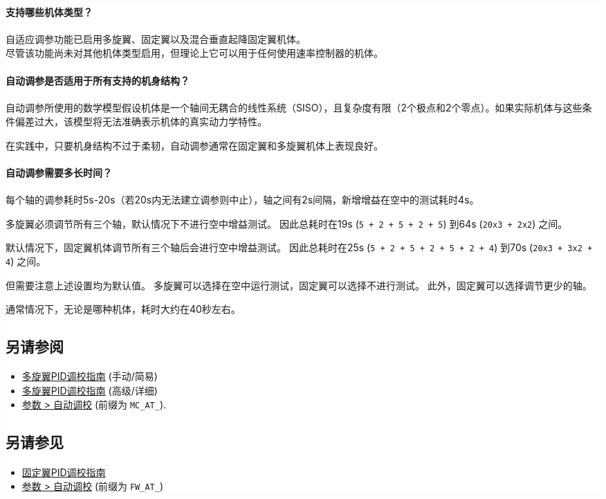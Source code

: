 #### 支持哪些机体类型？

自适应调参功能已启用多旋翼、固定翼以及混合垂直起降固定翼机体。  
尽管该功能尚未对其他机体类型启用，但理论上它可以用于任何使用速率控制器的机体。

#### 自动调参是否适用于所有支持的机身结构？

自动调参所使用的数学模型假设机体是一个轴间无耦合的线性系统（SISO），且复杂度有限（2个极点和2个零点）。如果实际机体与这些条件偏差过大，该模型将无法准确表示机体的真实动力学特性。

在实践中，只要机身结构不过于柔韧，自动调参通常在固定翼和多旋翼机体上表现良好。

#### 自动调参需要多长时间？

每个轴的调参耗时5s-20s（若20s内无法建立调参则中止），轴之间有2s间隔，新增增益在空中的测试耗时4s。

多旋翼必须调节所有三个轴，默认情况下不进行空中增益测试。
因此总耗时在19s (`5 + 2 + 5 + 2 + 5`) 到64s (`20x3 + 2x2`) 之间。

默认情况下，固定翼机体调节所有三个轴后会进行空中增益测试。
因此总耗时在25s (`5 + 2 + 5 + 2 + 5 + 2 + 4`) 到70s (`20x3 + 3x2 + 4`) 之间。

但需要注意上述设置均为默认值。
多旋翼可以选择在空中运行测试，固定翼可以选择不进行测试。
此外，固定翼可以选择调节更少的轴。

通常情况下，无论是哪种机体，耗时大约在40秒左右。



<div v-if="$frontmatter.frame === 'Multicopter'">

## 另请参阅

- [多旋翼PID调校指南](../config_mc/pid_tuning_guide_multicopter_basic.md) (手动/简易)
- [多旋翼PID调校指南](../config_mc/pid_tuning_guide_multicopter.md) (高级/详细)
- [参数 > 自动调校](../advanced_config/parameter_reference.md#autotune) (前缀为 `MC_AT_`).

</div>
<div v-else-if="$frontmatter.frame === 'Plane'">

## 另请参见

- [固定翼PID调校指南](../config_fw/pid_tuning_guide_fixedwing.md)
- [参数 > 自动调校](../advanced_config/parameter_reference.md#autotune) (前缀为 `FW_AT_`)
</div>
</div>
</div>
</div>
